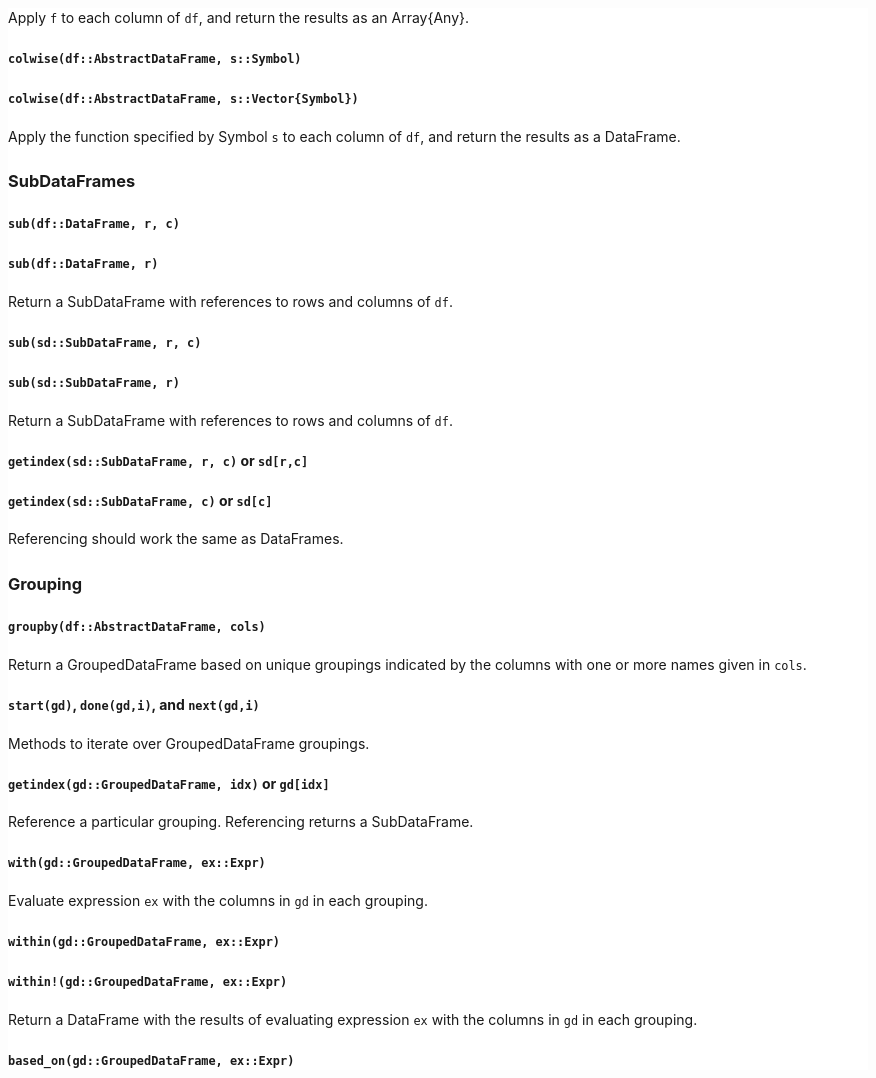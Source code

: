 Apply `f` to each column of `df`, and return the results as an
Array{Any}.

#### `colwise(df::AbstractDataFrame, s::Symbol)`
#### `colwise(df::AbstractDataFrame, s::Vector{Symbol})`

Apply the function specified by Symbol `s` to each column of `df`, and
return the results as a DataFrame.

### SubDataFrames

#### `sub(df::DataFrame, r, c)`
#### `sub(df::DataFrame, r)`

Return a SubDataFrame with references to rows and columns of `df`.


#### `sub(sd::SubDataFrame, r, c)`
#### `sub(sd::SubDataFrame, r)`

Return a SubDataFrame with references to rows and columns of `df`.

#### `getindex(sd::SubDataFrame, r, c)` or `sd[r,c]`
#### `getindex(sd::SubDataFrame, c)` or `sd[c]`

Referencing should work the same as DataFrames.


### Grouping

#### `groupby(df::AbstractDataFrame, cols)`

Return a GroupedDataFrame based on unique groupings indicated by the
columns with one or more names given in `cols`.

#### `start(gd)`, `done(gd,i)`, and `next(gd,i)`

Methods to iterate over GroupedDataFrame groupings.

#### `getindex(gd::GroupedDataFrame, idx)` or `gd[idx]`

Reference a particular grouping. Referencing returns a SubDataFrame.

#### `with(gd::GroupedDataFrame, ex::Expr)`

Evaluate expression `ex` with the columns in `gd` in each grouping.

#### `within(gd::GroupedDataFrame, ex::Expr)`
#### `within!(gd::GroupedDataFrame, ex::Expr)`

Return a DataFrame with the results of evaluating expression `ex` with
the columns in `gd` in each grouping.

#### `based_on(gd::GroupedDataFrame, ex::Expr)`
